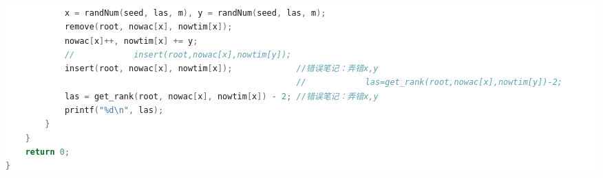 ```cpp
            x = randNum(seed, las, m), y = randNum(seed, las, m);
            remove(root, nowac[x], nowtim[x]);
            nowac[x]++, nowtim[x] += y;
            //            insert(root,nowac[x],nowtim[y]);
            insert(root, nowac[x], nowtim[x]);             //错误笔记：弄错x,y
                                                           //            las=get_rank(root,nowac[x],nowtim[y])-2;
            las = get_rank(root, nowac[x], nowtim[x]) - 2; //错误笔记：弄错x,y
            printf("%d\n", las);
        }
    }
    return 0;
}

```
